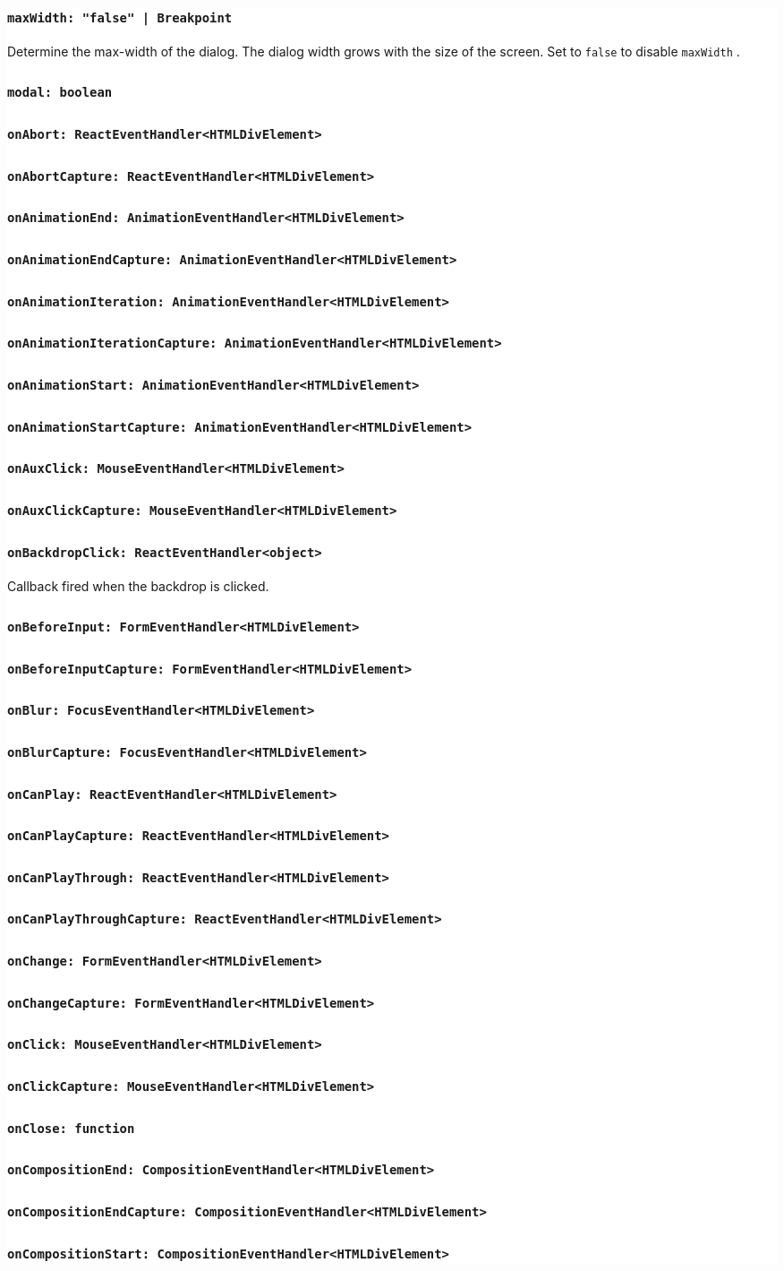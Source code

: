 ### `maxWidth: "false" | Breakpoint`
Determine the max-width of the dialog.
The dialog width grows with the size of the screen.
Set to  `false`  to disable  `maxWidth` .
### `modal: boolean`
### `onAbort: ReactEventHandler<HTMLDivElement>`
### `onAbortCapture: ReactEventHandler<HTMLDivElement>`
### `onAnimationEnd: AnimationEventHandler<HTMLDivElement>`
### `onAnimationEndCapture: AnimationEventHandler<HTMLDivElement>`
### `onAnimationIteration: AnimationEventHandler<HTMLDivElement>`
### `onAnimationIterationCapture: AnimationEventHandler<HTMLDivElement>`
### `onAnimationStart: AnimationEventHandler<HTMLDivElement>`
### `onAnimationStartCapture: AnimationEventHandler<HTMLDivElement>`
### `onAuxClick: MouseEventHandler<HTMLDivElement>`
### `onAuxClickCapture: MouseEventHandler<HTMLDivElement>`
### `onBackdropClick: ReactEventHandler<object>`
Callback fired when the backdrop is clicked.
### `onBeforeInput: FormEventHandler<HTMLDivElement>`
### `onBeforeInputCapture: FormEventHandler<HTMLDivElement>`
### `onBlur: FocusEventHandler<HTMLDivElement>`
### `onBlurCapture: FocusEventHandler<HTMLDivElement>`
### `onCanPlay: ReactEventHandler<HTMLDivElement>`
### `onCanPlayCapture: ReactEventHandler<HTMLDivElement>`
### `onCanPlayThrough: ReactEventHandler<HTMLDivElement>`
### `onCanPlayThroughCapture: ReactEventHandler<HTMLDivElement>`
### `onChange: FormEventHandler<HTMLDivElement>`
### `onChangeCapture: FormEventHandler<HTMLDivElement>`
### `onClick: MouseEventHandler<HTMLDivElement>`
### `onClickCapture: MouseEventHandler<HTMLDivElement>`
### `onClose: function`
### `onCompositionEnd: CompositionEventHandler<HTMLDivElement>`
### `onCompositionEndCapture: CompositionEventHandler<HTMLDivElement>`
### `onCompositionStart: CompositionEventHandler<HTMLDivElement>`